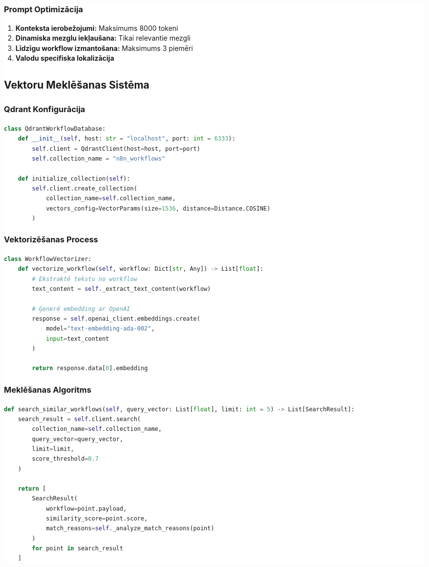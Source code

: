 ### Prompt Optimizācija

1. **Konteksta ierobežojumi:** Maksimums 8000 tokeni
2. **Dinamiska mezglu iekļaušana:** Tikai relevantie mezgli
3. **Līdzīgu workflow izmantošana:** Maksimums 3 piemēri
4. **Valodu specifiska lokalizācija**

## Vektoru Meklēšanas Sistēma

### Qdrant Konfigurācija

```python
class QdrantWorkflowDatabase:
    def __init__(self, host: str = "localhost", port: int = 6333):
        self.client = QdrantClient(host=host, port=port)
        self.collection_name = "n8n_workflows"
    
    def initialize_collection(self):
        self.client.create_collection(
            collection_name=self.collection_name,
            vectors_config=VectorParams(size=1536, distance=Distance.COSINE)
        )
```

### Vektorizēšanas Process

```python
class WorkflowVectorizer:
    def vectorize_workflow(self, workflow: Dict[str, Any]) -> List[float]:
        # Ekstraktē tekstu no workflow
        text_content = self._extract_text_content(workflow)
        
        # Ģenerē embedding ar OpenAI
        response = self.openai_client.embeddings.create(
            model="text-embedding-ada-002",
            input=text_content
        )
        
        return response.data[0].embedding
```

### Meklēšanas Algoritms

```python
def search_similar_workflows(self, query_vector: List[float], limit: int = 5) -> List[SearchResult]:
    search_result = self.client.search(
        collection_name=self.collection_name,
        query_vector=query_vector,
        limit=limit,
        score_threshold=0.7
    )
    
    return [
        SearchResult(
            workflow=point.payload,
            similarity_score=point.score,
            match_reasons=self._analyze_match_reasons(point)
        )
        for point in search_result
    ]
```
